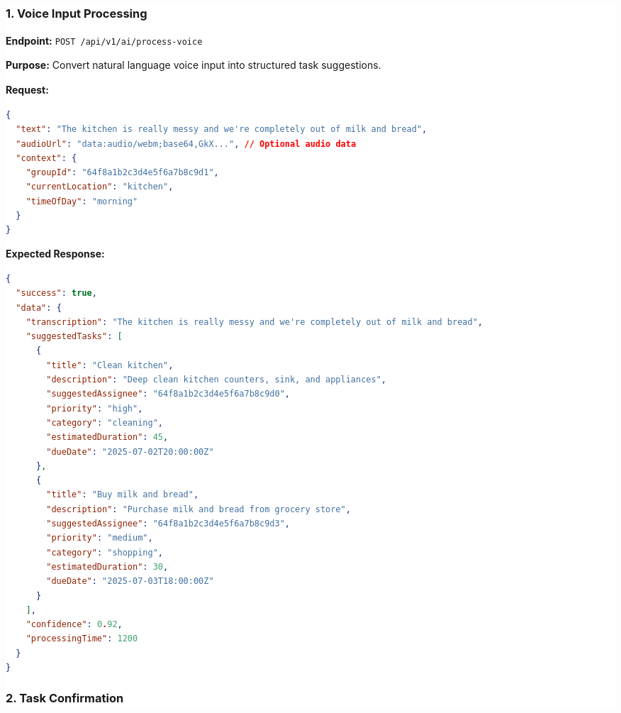 ### 1. Voice Input Processing

**Endpoint:** `POST /api/v1/ai/process-voice`

**Purpose:** Convert natural language voice input into structured task suggestions.

**Request:**

```json
{
  "text": "The kitchen is really messy and we're completely out of milk and bread",
  "audioUrl": "data:audio/webm;base64,GkX...", // Optional audio data
  "context": {
    "groupId": "64f8a1b2c3d4e5f6a7b8c9d1",
    "currentLocation": "kitchen",
    "timeOfDay": "morning"
  }
}
```

**Expected Response:**

```json
{
  "success": true,
  "data": {
    "transcription": "The kitchen is really messy and we're completely out of milk and bread",
    "suggestedTasks": [
      {
        "title": "Clean kitchen",
        "description": "Deep clean kitchen counters, sink, and appliances",
        "suggestedAssignee": "64f8a1b2c3d4e5f6a7b8c9d0",
        "priority": "high",
        "category": "cleaning",
        "estimatedDuration": 45,
        "dueDate": "2025-07-02T20:00:00Z"
      },
      {
        "title": "Buy milk and bread",
        "description": "Purchase milk and bread from grocery store",
        "suggestedAssignee": "64f8a1b2c3d4e5f6a7b8c9d3",
        "priority": "medium", 
        "category": "shopping",
        "estimatedDuration": 30,
        "dueDate": "2025-07-03T18:00:00Z"
      }
    ],
    "confidence": 0.92,
    "processingTime": 1200
  }
}
```

### 2. Task Confirmation
